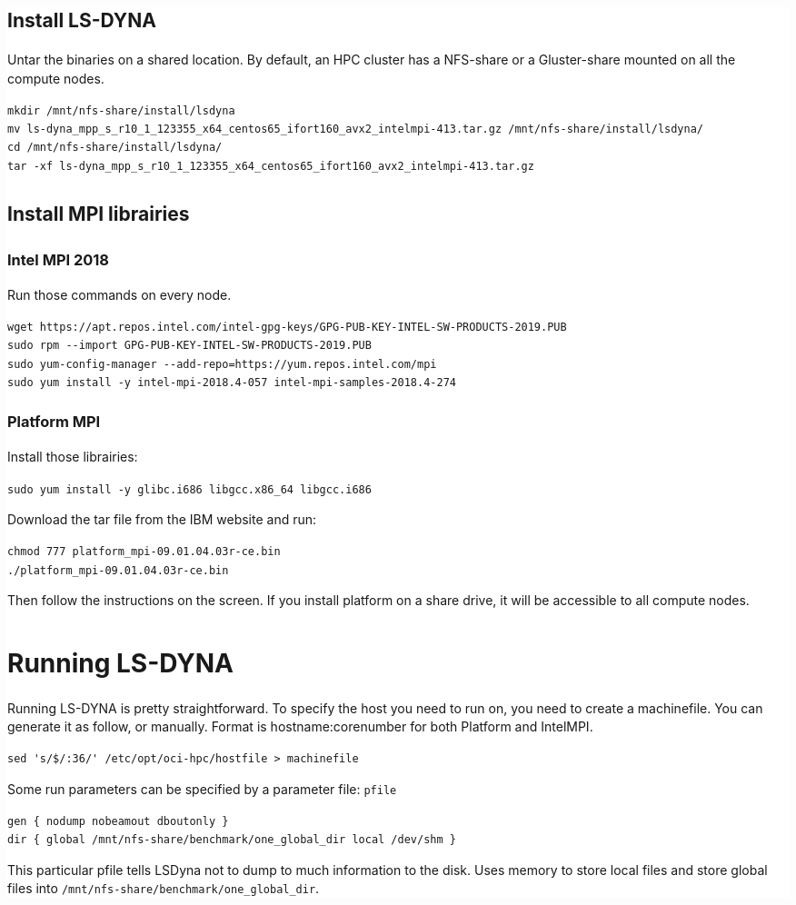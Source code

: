 ## Install LS-DYNA
Untar the binaries on a shared location. By default, an HPC cluster has a NFS-share or a Gluster-share mounted on all the compute nodes. 
```
mkdir /mnt/nfs-share/install/lsdyna
mv ls-dyna_mpp_s_r10_1_123355_x64_centos65_ifort160_avx2_intelmpi-413.tar.gz /mnt/nfs-share/install/lsdyna/
cd /mnt/nfs-share/install/lsdyna/
tar -xf ls-dyna_mpp_s_r10_1_123355_x64_centos65_ifort160_avx2_intelmpi-413.tar.gz
```

## Install MPI librairies
### Intel MPI 2018

Run those commands on every node. 
```
wget https://apt.repos.intel.com/intel-gpg-keys/GPG-PUB-KEY-INTEL-SW-PRODUCTS-2019.PUB
sudo rpm --import GPG-PUB-KEY-INTEL-SW-PRODUCTS-2019.PUB
sudo yum-config-manager --add-repo=https://yum.repos.intel.com/mpi
sudo yum install -y intel-mpi-2018.4-057 intel-mpi-samples-2018.4-274
```
### Platform MPI

Install those librairies: 
```
sudo yum install -y glibc.i686 libgcc.x86_64 libgcc.i686
```

Download the tar file from the IBM website and run:
```
chmod 777 platform_mpi-09.01.04.03r-ce.bin
./platform_mpi-09.01.04.03r-ce.bin
```
Then follow the instructions on the screen. If you install platform on a share drive, it will be accessible to all compute nodes. 

# Running LS-DYNA
Running LS-DYNA is pretty straightforward.
To specify the host you need to run on, you need to create a machinefile. You can generate it as follow, or manually. Format is hostname:corenumber for both Platform and IntelMPI.
```
sed 's/$/:36/' /etc/opt/oci-hpc/hostfile > machinefile
```
Some run parameters can be specified by a parameter file: `pfile`

```
gen { nodump nobeamout dboutonly }
dir { global /mnt/nfs-share/benchmark/one_global_dir local /dev/shm }
```

This particular pfile tells LSDyna not to dump to much information to the disk. Uses memory to store local files and store global files into `/mnt/nfs-share/benchmark/one_global_dir`.
